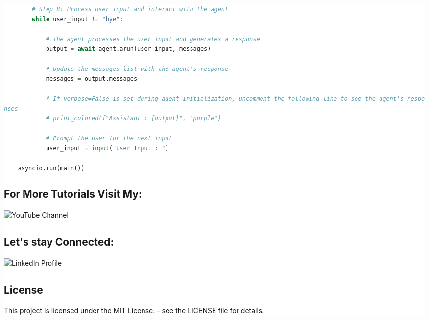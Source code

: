 ```python
        # Step 8: Process user input and interact with the agent
        while user_input != "bye":

            # The agent processes the user input and generates a response
            output = await agent.arun(user_input, messages)

            # Update the messages list with the agent's response
            messages = output.messages

            # If verbose=False is set during agent initialization, uncomment the following line to see the agent's responses
            # print_colored(f"Assistant : {output}", "purple")

            # Prompt the user for the next input
            user_input = input("User Input : ")

    asyncio.run(main())

```

## For More Tutorials Visit My:

<a href="https://www.youtube.com/@learnwithvichu" style="display: flex; align-items: center; text-decoration: none;">
    <img src="https://img.shields.io/badge/YouTube-%23FF0000.svg?style=for-the-badge&logo=YouTube&logoColor=white" alt="YouTube Channel" width="150"/>
</a>

## Let's stay Connected:

<a href="https://www.linkedin.com/in/vishnu-d-121650167" style="display: flex; align-items: center; text-decoration: none;">
    <img src="https://img.shields.io/badge/LinkedIn-%230077B5.svg?style=for-the-badge&logo=LinkedIn&logoColor=white" alt="LinkedIn Profile" width="150"/>
</a>


## License
This project is licensed under the MIT License. - see the LICENSE file for details.
